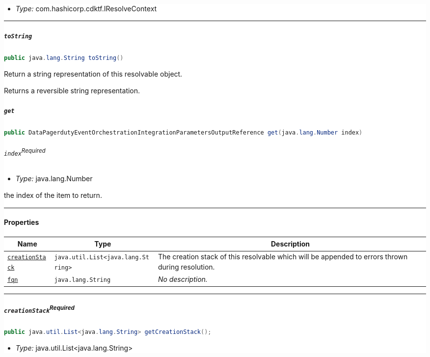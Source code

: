 - *Type:* com.hashicorp.cdktf.IResolveContext

---

##### `toString` <a name="toString" id="@cdktf/provider-pagerduty.dataPagerdutyEventOrchestration.DataPagerdutyEventOrchestrationIntegrationParametersList.toString"></a>

```java
public java.lang.String toString()
```

Return a string representation of this resolvable object.

Returns a reversible string representation.

##### `get` <a name="get" id="@cdktf/provider-pagerduty.dataPagerdutyEventOrchestration.DataPagerdutyEventOrchestrationIntegrationParametersList.get"></a>

```java
public DataPagerdutyEventOrchestrationIntegrationParametersOutputReference get(java.lang.Number index)
```

###### `index`<sup>Required</sup> <a name="index" id="@cdktf/provider-pagerduty.dataPagerdutyEventOrchestration.DataPagerdutyEventOrchestrationIntegrationParametersList.get.parameter.index"></a>

- *Type:* java.lang.Number

the index of the item to return.

---


#### Properties <a name="Properties" id="Properties"></a>

| **Name** | **Type** | **Description** |
| --- | --- | --- |
| <code><a href="#@cdktf/provider-pagerduty.dataPagerdutyEventOrchestration.DataPagerdutyEventOrchestrationIntegrationParametersList.property.creationStack">creationStack</a></code> | <code>java.util.List<java.lang.String></code> | The creation stack of this resolvable which will be appended to errors thrown during resolution. |
| <code><a href="#@cdktf/provider-pagerduty.dataPagerdutyEventOrchestration.DataPagerdutyEventOrchestrationIntegrationParametersList.property.fqn">fqn</a></code> | <code>java.lang.String</code> | *No description.* |

---

##### `creationStack`<sup>Required</sup> <a name="creationStack" id="@cdktf/provider-pagerduty.dataPagerdutyEventOrchestration.DataPagerdutyEventOrchestrationIntegrationParametersList.property.creationStack"></a>

```java
public java.util.List<java.lang.String> getCreationStack();
```

- *Type:* java.util.List<java.lang.String>
